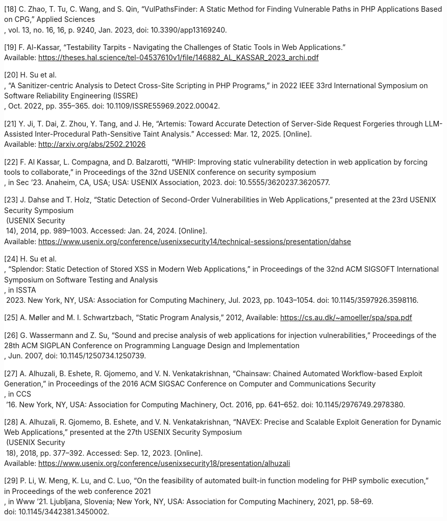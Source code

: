 [18] C. Zhao, T. Tu, C. Wang, and S. Qin, “VulPathsFinder: A Static Method for Finding Vulnerable Paths in PHP Applications Based on CPG,” Applied Sciences  
, vol. 13, no. 16, 16, p. 9240, Jan. 2023, doi: 10.3390/app13169240.  
  
[19] F. Al-Kassar, “Testability Tarpits - Navigating the Challenges of Static Tools in Web Applications.” Available: https://theses.hal.science/tel-04537610v1/file/146882_AL_KASSAR_2023_archi.pdf  
  
[20] H. Su et al.  
, “A Sanitizer-centric Analysis to Detect Cross-Site Scripting in PHP Programs,” in 2022 IEEE 33rd International Symposium on Software Reliability Engineering (ISSRE)  
, Oct. 2022, pp. 355–365. doi: 10.1109/ISSRE55969.2022.00042.  
  
[21] Y. Ji, T. Dai, Z. Zhou, Y. Tang, and J. He, “Artemis: Toward Accurate Detection of Server-Side Request Forgeries through LLM-Assisted Inter-Procedural Path-Sensitive Taint Analysis.” Accessed: Mar. 12, 2025. [Online]. Available: http://arxiv.org/abs/2502.21026  
  
[22] F. Al Kassar, L. Compagna, and D. Balzarotti, “WHIP: Improving static vulnerability detection in web application by forcing tools to collaborate,” in Proceedings of the 32nd USENIX conference on security symposium  
, in Sec ’23. Anaheim, CA, USA; USA: USENIX Association, 2023. doi: 10.5555/3620237.3620577.  
  
[23] J. Dahse and T. Holz, “Static Detection of Second-Order Vulnerabilities in Web Applications,” presented at the 23rd USENIX Security Symposium  
 (USENIX Security  
 14), 2014, pp. 989–1003. Accessed: Jan. 24, 2024. [Online]. Available: https://www.usenix.org/conference/usenixsecurity14/technical-sessions/presentation/dahse  
  
[24] H. Su et al.  
, “Splendor: Static Detection of Stored XSS in Modern Web Applications,” in Proceedings of the 32nd ACM SIGSOFT International Symposium on Software Testing and Analysis  
, in ISSTA  
 2023. New York, NY, USA: Association for Computing Machinery, Jul. 2023, pp. 1043–1054. doi: 10.1145/3597926.3598116.  
  
[25] A. Møller and M. I. Schwartzbach, “Static Program Analysis,” 2012, Available: https://cs.au.dk/~amoeller/spa/spa.pdf  
  
[26] G. Wassermann and Z. Su, “Sound and precise analysis of web applications for injection vulnerabilities,” Proceedings of the 28th ACM SIGPLAN Conference on Programming Language Design and Implementation  
, Jun. 2007, doi: 10.1145/1250734.1250739.  
  
[27] A. Alhuzali, B. Eshete, R. Gjomemo, and V. N. Venkatakrishnan, “Chainsaw: Chained Automated Workflow-based Exploit Generation,” in Proceedings of the 2016 ACM SIGSAC Conference on Computer and Communications Security  
, in CCS  
 ’16. New York, NY, USA: Association for Computing Machinery, Oct. 2016, pp. 641–652. doi: 10.1145/2976749.2978380.  
  
[28] A. Alhuzali, R. Gjomemo, B. Eshete, and V. N. Venkatakrishnan, “NAVEX: Precise and Scalable Exploit Generation for Dynamic Web Applications,” presented at the 27th USENIX Security Symposium  
 (USENIX Security  
 18), 2018, pp. 377–392. Accessed: Sep. 12, 2023. [Online]. Available: https://www.usenix.org/conference/usenixsecurity18/presentation/alhuzali  
  
[29] P. Li, W. Meng, K. Lu, and C. Luo, “On the feasibility of automated built-in function modeling for PHP symbolic execution,” in Proceedings of the web conference 2021  
, in Www ’21. Ljubljana, Slovenia; New York, NY, USA: Association for Computing Machinery, 2021, pp. 58–69. doi: 10.1145/3442381.3450002.  
  